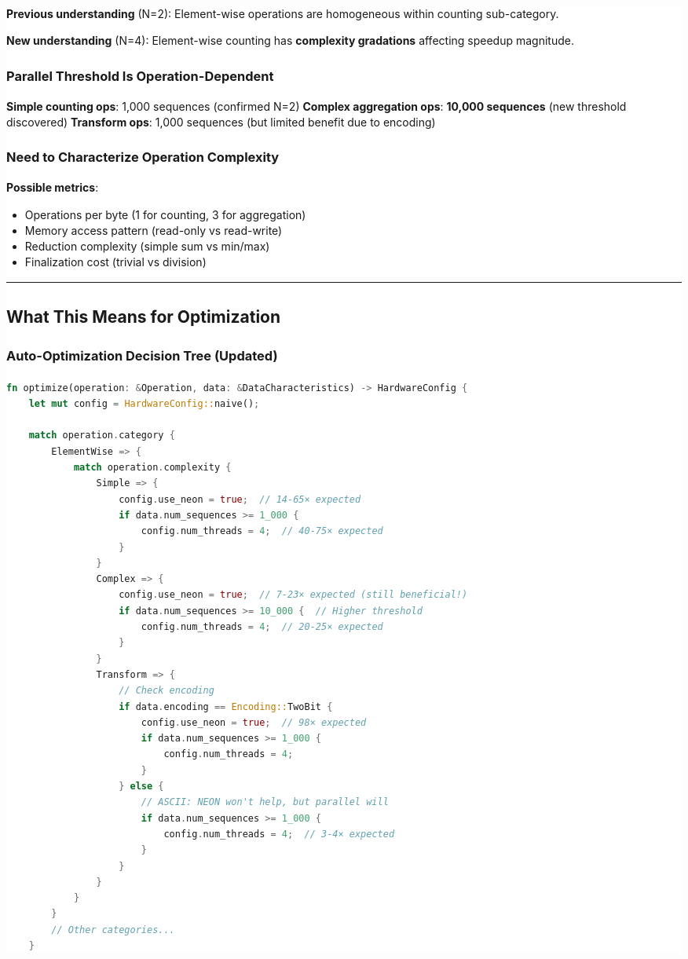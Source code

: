 **Previous understanding** (N=2): Element-wise operations are homogeneous within counting sub-category.

**New understanding** (N=4): Element-wise counting has **complexity gradations** affecting speedup magnitude.

### Parallel Threshold Is Operation-Dependent

**Simple counting ops**: 1,000 sequences (confirmed N=2)
**Complex aggregation ops**: **10,000 sequences** (new threshold discovered)
**Transform ops**: 1,000 sequences (but limited benefit due to encoding)

### Need to Characterize Operation Complexity

**Possible metrics**:
- Operations per byte (1 for counting, 3 for aggregation)
- Memory access pattern (read-only vs read-write)
- Reduction complexity (simple sum vs min/max)
- Finalization cost (trivial vs division)

---

## What This Means for Optimization

### Auto-Optimization Decision Tree (Updated)

```rust
fn optimize(operation: &Operation, data: &DataCharacteristics) -> HardwareConfig {
    let mut config = HardwareConfig::naive();

    match operation.category {
        ElementWise => {
            match operation.complexity {
                Simple => {
                    config.use_neon = true;  // 14-65× expected
                    if data.num_sequences >= 1_000 {
                        config.num_threads = 4;  // 40-75× expected
                    }
                }
                Complex => {
                    config.use_neon = true;  // 7-23× expected (still beneficial!)
                    if data.num_sequences >= 10_000 {  // Higher threshold
                        config.num_threads = 4;  // 20-25× expected
                    }
                }
                Transform => {
                    // Check encoding
                    if data.encoding == Encoding::TwoBit {
                        config.use_neon = true;  // 98× expected
                        if data.num_sequences >= 1_000 {
                            config.num_threads = 4;
                        }
                    } else {
                        // ASCII: NEON won't help, but parallel will
                        if data.num_sequences >= 1_000 {
                            config.num_threads = 4;  // 3-4× expected
                        }
                    }
                }
            }
        }
        // Other categories...
    }

```
